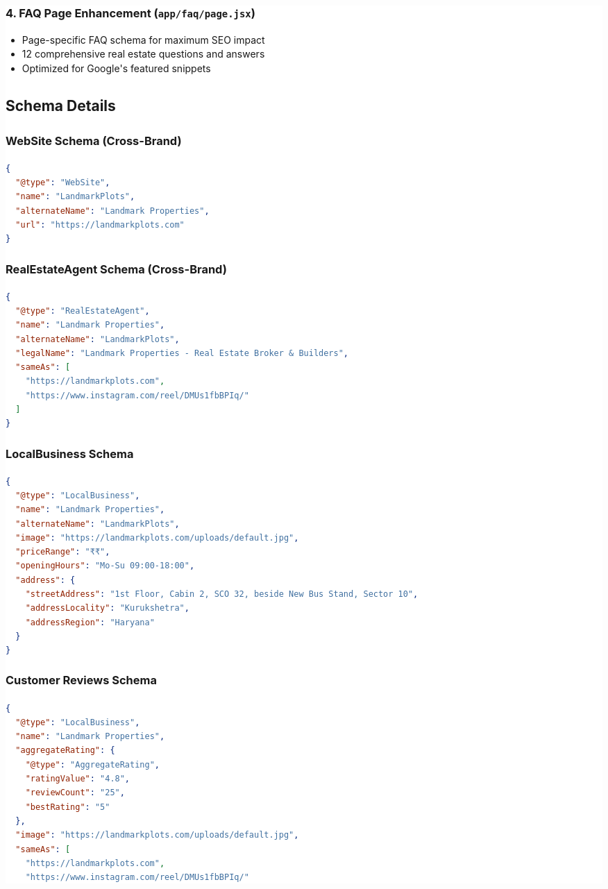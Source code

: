 ### 4. FAQ Page Enhancement (`app/faq/page.jsx`)
- Page-specific FAQ schema for maximum SEO impact
- 12 comprehensive real estate questions and answers
- Optimized for Google's featured snippets

## Schema Details

### WebSite Schema (Cross-Brand)
```json
{
  "@type": "WebSite",
  "name": "LandmarkPlots",
  "alternateName": "Landmark Properties",
  "url": "https://landmarkplots.com"
}
```

### RealEstateAgent Schema (Cross-Brand)
```json
{
  "@type": "RealEstateAgent",
  "name": "Landmark Properties",
  "alternateName": "LandmarkPlots",
  "legalName": "Landmark Properties - Real Estate Broker & Builders",
  "sameAs": [
    "https://landmarkplots.com",
    "https://www.instagram.com/reel/DMUs1fbBPIq/"
  ]
}
```

### LocalBusiness Schema
```json
{
  "@type": "LocalBusiness",
  "name": "Landmark Properties",
  "alternateName": "LandmarkPlots",
  "image": "https://landmarkplots.com/uploads/default.jpg",
  "priceRange": "₹₹",
  "openingHours": "Mo-Su 09:00-18:00",
  "address": {
    "streetAddress": "1st Floor, Cabin 2, SCO 32, beside New Bus Stand, Sector 10",
    "addressLocality": "Kurukshetra",
    "addressRegion": "Haryana"
  }
}
```

### Customer Reviews Schema
```json
{
  "@type": "LocalBusiness",
  "name": "Landmark Properties",
  "aggregateRating": {
    "@type": "AggregateRating",
    "ratingValue": "4.8",
    "reviewCount": "25",
    "bestRating": "5"
  },
  "image": "https://landmarkplots.com/uploads/default.jpg",
  "sameAs": [
    "https://landmarkplots.com",
    "https://www.instagram.com/reel/DMUs1fbBPIq/"
```